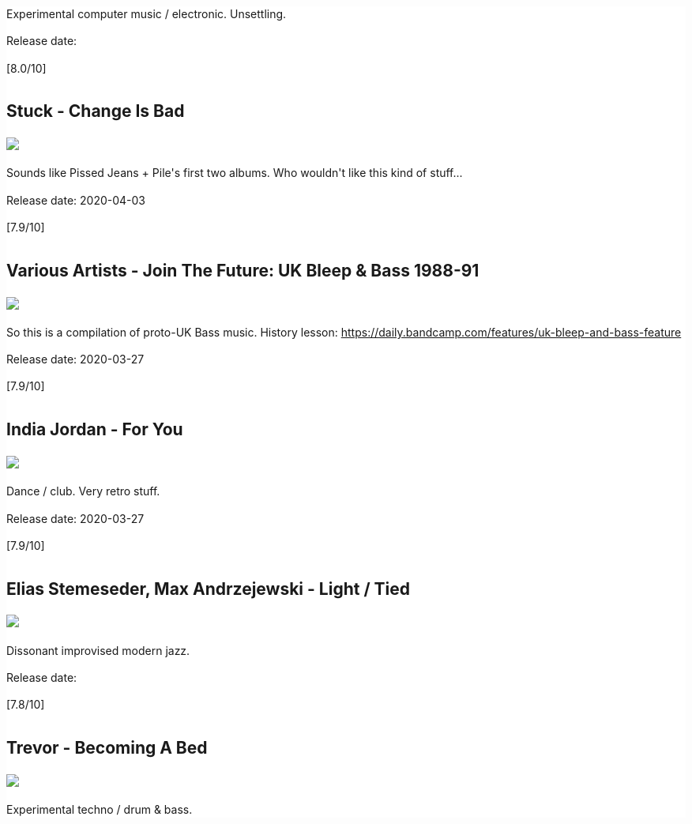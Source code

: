   Experimental computer music / electronic. Unsettling.

  Release date: 

  [8.0/10]

## Stuck - Change Is Bad

  ![](https://f4.bcbits.com/img/a0562563247_10.jpg)

  Sounds like Pissed Jeans + Pile's first two albums. Who wouldn't like this kind of stuff...

  Release date: 2020-04-03

  [7.9/10]

## Various Artists - Join The Future: UK Bleep & Bass 1988-91

  ![](https://f4.bcbits.com/img/a2155654623_10.jpg)

  So this is a compilation of proto-UK Bass music. History lesson: https://daily.bandcamp.com/features/uk-bleep-and-bass-feature

  Release date: 2020-03-27

  [7.9/10]

## India Jordan - For You

  ![](https://f4.bcbits.com/img/a0266626104_10.jpg)

  Dance / club. Very retro stuff.

  Release date: 2020-03-27

  [7.9/10]

## Elias Stemeseder, Max Andrzejewski - Light / Tied

  ![](https://f4.bcbits.com/img/a3789891425_10.jpg)

  Dissonant improvised modern jazz.

  Release date: 

  [7.8/10]

## Trevor - Becoming A Bed

  ![](https://f4.bcbits.com/img/a0120080861_10.jpg)

  Experimental techno / drum & bass.
